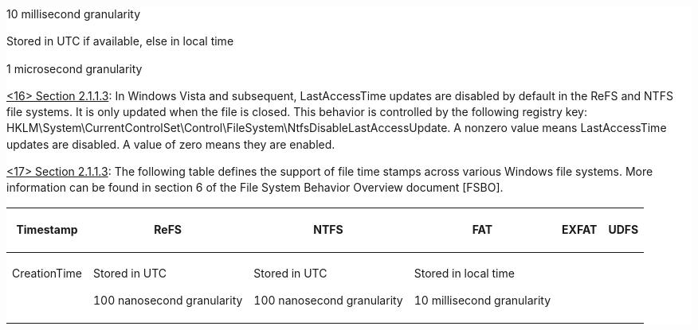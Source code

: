   <p>10 millisecond granularity</p>
  </td>
  <td>
  <p>Stored in UTC if available, else in local time</p>
  <p>1 microsecond granularity</p>
  </td>
 </tr>
</table>

<p> </p>

<p><a id="Appendix_A_16"></a><a href="20ff431e-7c4d-4098-a51c-e6d5614a1c93.html#Appendix_A_Target_16">&lt;16&gt;
Section 2.1.1.3</a>: In Windows Vista and subsequent, LastAccessTime updates
are disabled by default in the ReFS and NTFS file systems. It is only updated
when the file is closed. This behavior is controlled by the following registry
key: HKLM\System\CurrentControlSet\Control\FileSystem\NtfsDisableLastAccessUpdate.
A nonzero value means LastAccessTime updates are disabled. A value of zero
means they are enabled.</p>

<p><a id="Appendix_A_17"></a><a href="20ff431e-7c4d-4098-a51c-e6d5614a1c93.html#Appendix_A_Target_17">&lt;17&gt;
Section 2.1.1.3</a>: The following table defines the support of file time
stamps across various Windows file systems. More information can be found in
section 6 of the File System Behavior Overview document [FSBO].</p>

<table>
 <thead>
  <tr>
   <th>
   <p>Timestamp</p>
   </th>
   <th>
   <p>ReFS</p>
   </th>
   <th>
   <p>NTFS</p>
   </th>
   <th>
   <p>FAT</p>
   </th>
   <th>
   <p>EXFAT</p>
   </th>
   <th>
   <p>UDFS</p>
   </th>
  </tr>
 </thead>
 <tr>
  <td>
  <p>CreationTime</p>
  </td>
  <td>
  <p>Stored in UTC</p>
  <p>100 nanosecond granularity</p>
  <p> </p>
  </td>
  <td>
  <p>Stored in UTC</p>
  <p>100 nanosecond granularity</p>
  </td>
  <td>
  <p>Stored in local time</p>
  <p>10 millisecond granularity</p>